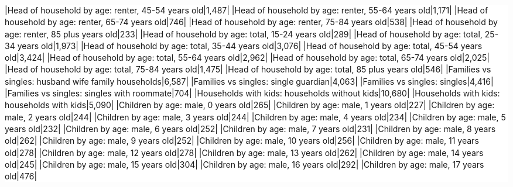 |Head of household by age: renter, 45-54 years old|1,487|
|Head of household by age: renter, 55-64 years old|1,171|
|Head of household by age: renter, 65-74 years old|746|
|Head of household by age: renter, 75-84 years old|538|
|Head of household by age: renter, 85 plus years old|233|
|Head of household by age: total, 15-24 years old|289|
|Head of household by age: total, 25-34 years old|1,973|
|Head of household by age: total, 35-44 years old|3,076|
|Head of household by age: total, 45-54 years old|3,424|
|Head of household by age: total, 55-64 years old|2,962|
|Head of household by age: total, 65-74 years old|2,025|
|Head of household by age: total, 75-84 years old|1,475|
|Head of household by age: total, 85 plus years old|546|
|Families vs singles: husband wife family households|6,587|
|Families vs singles: single guardian|4,063|
|Families vs singles: singles|4,416|
|Families vs singles: singles with roommate|704|
|Households with kids: households without kids|10,680|
|Households with kids: households with kids|5,090|
|Children by age: male, 0 years old|265|
|Children by age: male, 1 years old|227|
|Children by age: male, 2 years old|244|
|Children by age: male, 3 years old|244|
|Children by age: male, 4 years old|234|
|Children by age: male, 5 years old|232|
|Children by age: male, 6 years old|252|
|Children by age: male, 7 years old|231|
|Children by age: male, 8 years old|262|
|Children by age: male, 9 years old|252|
|Children by age: male, 10 years old|256|
|Children by age: male, 11 years old|278|
|Children by age: male, 12 years old|278|
|Children by age: male, 13 years old|262|
|Children by age: male, 14 years old|245|
|Children by age: male, 15 years old|304|
|Children by age: male, 16 years old|292|
|Children by age: male, 17 years old|476|
